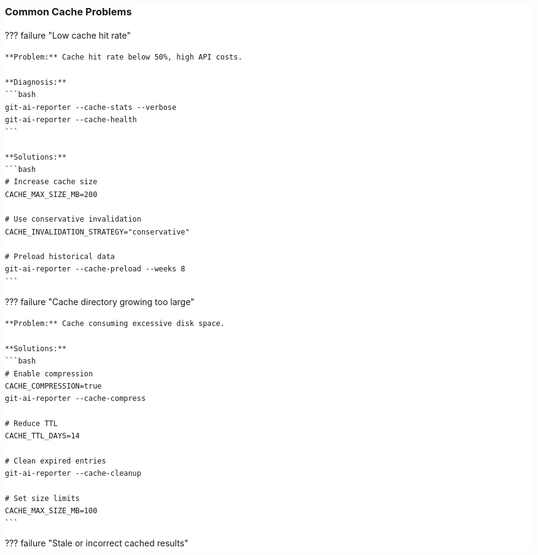 ### Common Cache Problems

??? failure "Low cache hit rate"

    **Problem:** Cache hit rate below 50%, high API costs.
    
    **Diagnosis:**
    ```bash
    git-ai-reporter --cache-stats --verbose
    git-ai-reporter --cache-health
    ```
    
    **Solutions:**
    ```bash
    # Increase cache size
    CACHE_MAX_SIZE_MB=200
    
    # Use conservative invalidation
    CACHE_INVALIDATION_STRATEGY="conservative"
    
    # Preload historical data
    git-ai-reporter --cache-preload --weeks 8
    ```

??? failure "Cache directory growing too large"

    **Problem:** Cache consuming excessive disk space.
    
    **Solutions:**
    ```bash
    # Enable compression
    CACHE_COMPRESSION=true
    git-ai-reporter --cache-compress
    
    # Reduce TTL
    CACHE_TTL_DAYS=14
    
    # Clean expired entries
    git-ai-reporter --cache-cleanup
    
    # Set size limits
    CACHE_MAX_SIZE_MB=100
    ```

??? failure "Stale or incorrect cached results"
